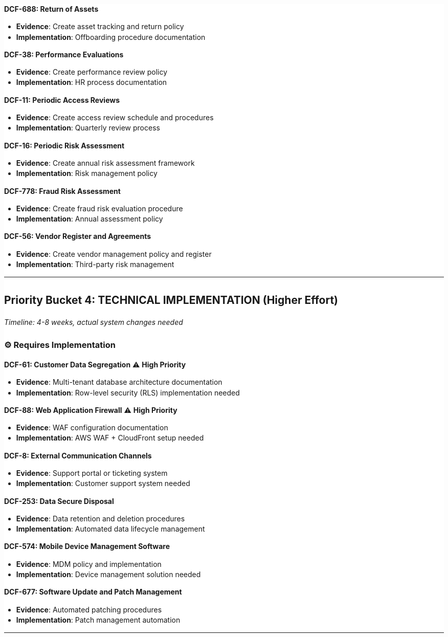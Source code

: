 **DCF-688: Return of Assets**
- **Evidence**: Create asset tracking and return policy
- **Implementation**: Offboarding procedure documentation

**DCF-38: Performance Evaluations**
- **Evidence**: Create performance review policy
- **Implementation**: HR process documentation

**DCF-11: Periodic Access Reviews**
- **Evidence**: Create access review schedule and procedures
- **Implementation**: Quarterly review process

**DCF-16: Periodic Risk Assessment**
- **Evidence**: Create annual risk assessment framework
- **Implementation**: Risk management policy

**DCF-778: Fraud Risk Assessment**
- **Evidence**: Create fraud risk evaluation procedure
- **Implementation**: Annual assessment policy

**DCF-56: Vendor Register and Agreements**
- **Evidence**: Create vendor management policy and register
- **Implementation**: Third-party risk management

---

## Priority Bucket 4: TECHNICAL IMPLEMENTATION (Higher Effort)
*Timeline: 4-8 weeks, actual system changes needed*

### **⚙️ Requires Implementation**

**DCF-61: Customer Data Segregation** ⚠️ **High Priority**
- **Evidence**: Multi-tenant database architecture documentation
- **Implementation**: Row-level security (RLS) implementation needed

**DCF-88: Web Application Firewall** ⚠️ **High Priority**
- **Evidence**: WAF configuration documentation
- **Implementation**: AWS WAF + CloudFront setup needed

**DCF-8: External Communication Channels**
- **Evidence**: Support portal or ticketing system
- **Implementation**: Customer support system needed

**DCF-253: Data Secure Disposal**
- **Evidence**: Data retention and deletion procedures
- **Implementation**: Automated data lifecycle management

**DCF-574: Mobile Device Management Software**
- **Evidence**: MDM policy and implementation
- **Implementation**: Device management solution needed

**DCF-677: Software Update and Patch Management**
- **Evidence**: Automated patching procedures
- **Implementation**: Patch management automation

---